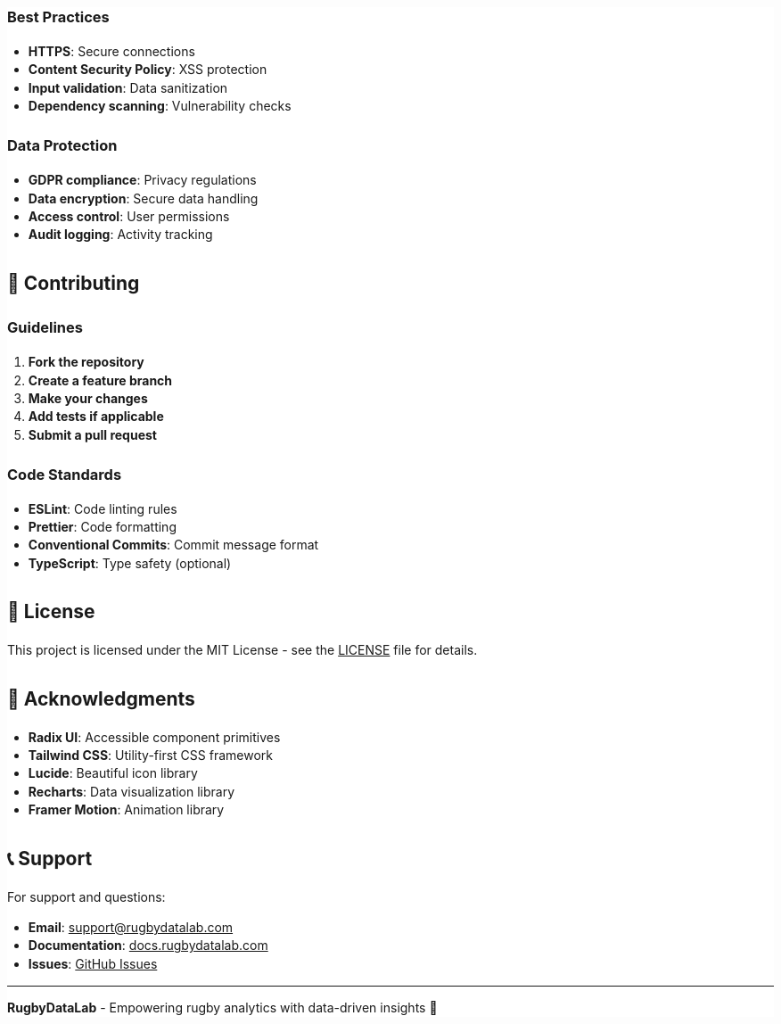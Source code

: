 ### **Best Practices**
- **HTTPS**: Secure connections
- **Content Security Policy**: XSS protection
- **Input validation**: Data sanitization
- **Dependency scanning**: Vulnerability checks

### **Data Protection**
- **GDPR compliance**: Privacy regulations
- **Data encryption**: Secure data handling
- **Access control**: User permissions
- **Audit logging**: Activity tracking

## 🤝 Contributing

### **Guidelines**
1. **Fork the repository**
2. **Create a feature branch**
3. **Make your changes**
4. **Add tests if applicable**
5. **Submit a pull request**

### **Code Standards**
- **ESLint**: Code linting rules
- **Prettier**: Code formatting
- **Conventional Commits**: Commit message format
- **TypeScript**: Type safety (optional)

## 📄 License

This project is licensed under the MIT License - see the [LICENSE](LICENSE) file for details.

## 🙏 Acknowledgments

- **Radix UI**: Accessible component primitives
- **Tailwind CSS**: Utility-first CSS framework
- **Lucide**: Beautiful icon library
- **Recharts**: Data visualization library
- **Framer Motion**: Animation library

## 📞 Support

For support and questions:
- **Email**: support@rugbydatalab.com
- **Documentation**: [docs.rugbydatalab.com](https://docs.rugbydatalab.com)
- **Issues**: [GitHub Issues](https://github.com/rugbydatalab/issues)

---

**RugbyDataLab** - Empowering rugby analytics with data-driven insights 🏉

